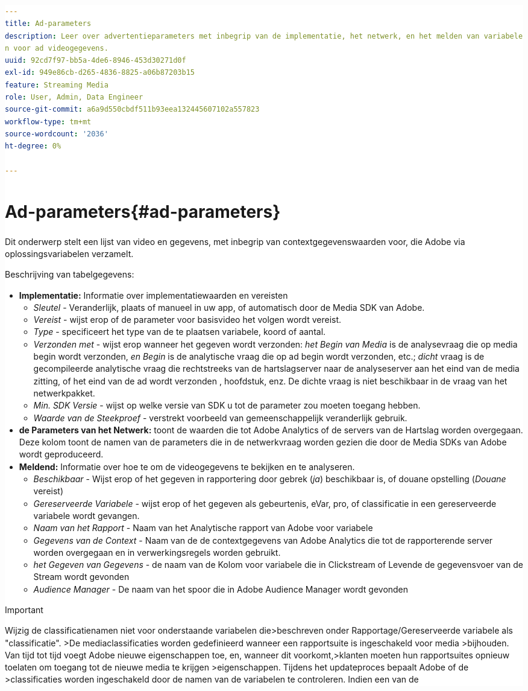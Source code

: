 ```yaml
---
title: Ad-parameters
description: Leer over advertentieparameters met inbegrip van de implementatie, het netwerk, en het melden van variabelen voor ad videogegevens.
uuid: 92cd7f97-bb5a-4de6-8946-453d30271d0f
exl-id: 949e86cb-d265-4836-8825-a06b87203b15
feature: Streaming Media
role: User, Admin, Data Engineer
source-git-commit: a6a9d550cbdf511b93eea132445607102a557823
workflow-type: tm+mt
source-wordcount: '2036'
ht-degree: 0%

---
```


# Ad-parameters{#ad-parameters}

Dit onderwerp stelt een lijst van video en gegevens, met inbegrip van contextgegevenswaarden voor, die Adobe via oplossingsvariabelen verzamelt.

Beschrijving van tabelgegevens:

* **Implementatie:** Informatie over implementatiewaarden en vereisten
   * *Sleutel* - Veranderlijk, plaats of manueel in uw app, of automatisch door de Media SDK van Adobe.
   * *Vereist* - wijst erop of de parameter voor basisvideo het volgen wordt vereist.
   * *Type* - specificeert het type van de te plaatsen variabele, koord of aantal.
   * *Verzonden met* - wijst erop wanneer het gegeven wordt verzonden: *het Begin van Media* is de analysevraag die op media begin wordt verzonden, *en Begin* is de analytische vraag die op ad begin wordt verzonden, etc.; *dicht* vraag is de gecompileerde analytische vraag die rechtstreeks van de hartslagserver naar de analyseserver aan het eind van de media zitting, of het eind van de ad wordt verzonden , hoofdstuk, enz. De dichte vraag is niet beschikbaar in de vraag van het netwerkpakket.
   * *Min. SDK Versie* - wijst op welke versie van SDK u tot de parameter zou moeten toegang hebben.
   * *Waarde van de Steekproef* - verstrekt voorbeeld van gemeenschappelijk veranderlijk gebruik.
* **de Parameters van het Netwerk:** toont de waarden die tot Adobe Analytics of de servers van de Hartslag worden overgegaan. Deze kolom toont de namen van de parameters die in de netwerkvraag worden gezien die door de Media SDKs van Adobe wordt geproduceerd.
* **Meldend:** Informatie over hoe te om de videogegevens te bekijken en te analyseren.
   * *Beschikbaar* - Wijst erop of het gegeven in rapportering door gebrek (*ja*) beschikbaar is, of douane opstelling (*Douane* vereist)
   * *Gereserveerde Variabele* - wijst erop of het gegeven als gebeurtenis, eVar, pro, of classificatie in een gereserveerde variabele wordt gevangen.
   * *Naam van het Rapport* - Naam van het Analytische rapport van Adobe voor variabele
   * *Gegevens van de Context* - Naam van de de contextgegevens van Adobe Analytics die tot de rapporterende server worden overgegaan en in verwerkingsregels worden gebruikt.
   * *het Gegeven van Gegevens* - de naam van de Kolom voor variabele die in Clickstream of Levende de gegevensvoer van de Stream wordt gevonden
   * *Audience Manager* - De naam van het spoor die in Adobe Audience Manager wordt gevonden

>[!IMPORTANT]
>
>Wijzig de classificatienamen niet voor onderstaande variabelen die
>&#x200B;>beschreven onder Rapportage/Gereserveerde variabele als &quot;classificatie&quot;.
>&#x200B;>De mediaclassificaties worden gedefinieerd wanneer een rapportsuite is ingeschakeld voor media
>&#x200B;>bijhouden. Van tijd tot tijd voegt Adobe nieuwe eigenschappen toe, en, wanneer dit voorkomt,
>&#x200B;>klanten moeten hun rapportsuites opnieuw toelaten om toegang tot de nieuwe media te krijgen
>&#x200B;>eigenschappen. Tijdens het updateproces bepaalt Adobe of de
>&#x200B;>classificaties worden ingeschakeld door de namen van de variabelen te controleren. Indien een van de